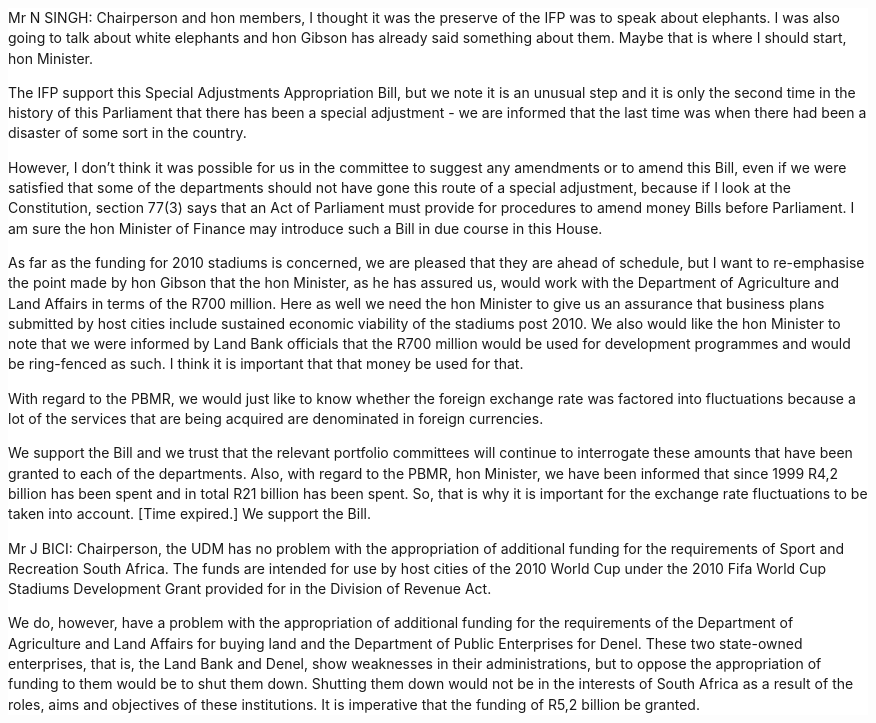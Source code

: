 Mr N SINGH: Chairperson and hon members, I thought it was the preserve of
the IFP was to speak about elephants. I was also going to talk about white
elephants and hon Gibson has already said something about them. Maybe that
is where I should start, hon Minister.

The IFP support this Special Adjustments Appropriation Bill, but we note it
is an unusual step and it is only the second time in the history of this
Parliament that there has been a special adjustment - we are informed that
the last time was when there had been a disaster of some sort in the
country.

However, I don’t think it was possible for us in the committee to suggest
any amendments or to amend this Bill, even if we were satisfied that some
of the departments should not have gone this route of a special adjustment,
because if I look at the Constitution, section 77(3) says that an Act of
Parliament must provide for procedures to amend money Bills before
Parliament. I am sure the hon Minister of Finance may introduce such a Bill
in due course in this House.

As far as the funding for 2010 stadiums is concerned, we are pleased that
they are ahead of schedule, but I want to re-emphasise the point made by
hon Gibson that the hon Minister, as he has assured us, would work with the
Department of Agriculture and Land Affairs in terms of the R700 million.
Here as well we need the hon Minister to give us an assurance that business
plans submitted by host cities include sustained economic viability of the
stadiums post 2010.
We also would like the hon Minister to note that we were informed by Land
Bank officials that the R700 million would be used for development
programmes and would be ring-fenced as such. I think it is important that
that money be used for that.

With regard to the PBMR, we would just like to know whether the foreign
exchange rate was factored into fluctuations because a lot of the services
that are being acquired are denominated in foreign currencies.

We support the Bill and we trust that the relevant portfolio committees
will continue to interrogate these amounts that have been granted to each
of the departments. Also, with regard to the PBMR, hon Minister, we have
been informed that since 1999 R4,2 billion has been spent and in total R21
billion has been spent. So, that is why it is important for the exchange
rate fluctuations to be taken into account. [Time expired.] We support the
Bill.

Mr J BICI: Chairperson, the UDM has no problem with the appropriation of
additional funding for the requirements of Sport and Recreation South
Africa. The funds are intended for use by host cities of the 2010 World Cup
under the 2010 Fifa World Cup Stadiums Development Grant provided for in
the Division of Revenue Act.

We do, however, have a problem with the appropriation of additional funding
for the requirements of the Department of Agriculture and Land Affairs for
buying land and the Department of Public Enterprises for Denel. These two
state-owned enterprises, that is, the Land Bank and Denel, show weaknesses
in their administrations, but to oppose the appropriation of funding to
them would be to shut them down. Shutting them down would not be in the
interests of South Africa as a result of the roles, aims and objectives of
these institutions. It is imperative that the funding of R5,2 billion be
granted.
